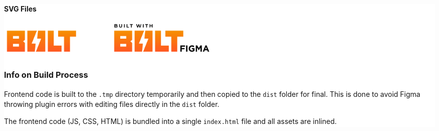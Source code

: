 </div>

**SVG Files**

<div style="display:flex;gap:1rem;">
<a href="src/assets/built-with-bolt-figma/Built_With_BOLT_Figma_Logo_White_V01.svg" target="_blank">
<img src="src/assets/built-with-bolt-figma/Built_With_BOLT_Figma_Logo_White_V01.svg" width="200" /></a>

<a href="src/assets/built-with-bolt-figma/Built_With_BOLT_Figma_Logo_Black_V01.svg" target="_blank">
<img src="src/assets/built-with-bolt-figma/Built_With_BOLT_Figma_Logo_Black_V01.svg" width="200" /></a>

</div>

### Info on Build Process

Frontend code is built to the `.tmp` directory temporarily and then copied to the `dist` folder for final. This is done to avoid Figma throwing plugin errors with editing files directly in the `dist` folder.

The frontend code (JS, CSS, HTML) is bundled into a single `index.html` file and all assets are inlined.
